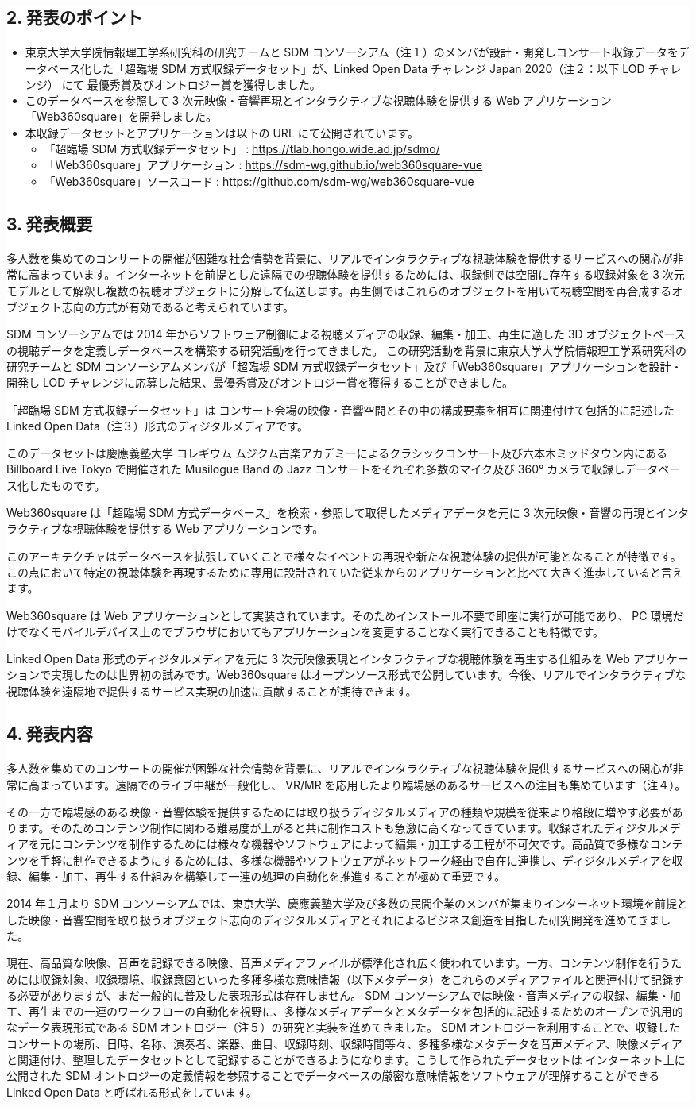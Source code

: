 ## 2. 発表のポイント

- 東京大学大学院情報理工学系研究科の研究チームと SDM コンソーシアム（注１）のメンバが設計・開発しコンサート収録データをデータベース化した「超臨場 SDM 方式収録データセット」が、Linked Open Data チャレンジ Japan 2020（注２：以下 LOD チャレンジ） にて 最優秀賞及びオントロジー賞を獲得しました。
- このデータベースを参照して 3 次元映像・音響再現とインタラクティブな視聴体験を提供する Web アプリケーション「Web360square」を開発しました。
- 本収録データセットとアプリケーションは以下の URL にて公開されています。
  - 「超臨場 SDM 方式収録データセット」 : <https://tlab.hongo.wide.ad.jp/sdmo/>
  - 「Web360square」アプリケーション : <https://sdm-wg.github.io/web360square-vue>
  - 「Web360square」ソースコード : <https://github.com/sdm-wg/web360square-vue>

## 3. 発表概要

多人数を集めてのコンサートの開催が困難な社会情勢を背景に、リアルでインタラクティブな視聴体験を提供するサービスへの関心が非常に高まっています。インターネットを前提とした遠隔での視聴体験を提供するためには、収録側では空間に存在する収録対象を 3 次元モデルとして解釈し複数の視聴オブジェクトに分解して伝送します。再生側ではこれらのオブジェクトを用いて視聴空間を再合成するオブジェクト志向の方式が有効であると考えられています。

SDM コンソーシアムでは 2014 年からソフトウェア制御による視聴メディアの収録、編集・加工、再生に適した 3D オブジェクトベースの視聴データを定義しデータベースを構築する研究活動を行ってきました。
この研究活動を背景に東京大学大学院情報理工学系研究科の研究チームと SDM コンソーシアムメンバが「超臨場 SDM 方式収録データセット」及び「Web360square」アプリケーションを設計・開発し LOD チャレンジに応募した結果、最優秀賞及びオントロジー賞を獲得することができました。

「超臨場 SDM 方式収録データセット」は コンサート会場の映像・音響空間とその中の構成要素を相互に関連付けて包括的に記述した Linked Open Data（注３）形式のディジタルメディアです。

このデータセットは慶應義塾大学 コレギウム ムジクム古楽アカデミーによるクラシックコンサート及び六本木ミッドタウン内にある Billboard Live Tokyo で開催された Musilogue Band の Jazz コンサートをそれぞれ多数のマイク及び 360° カメラで収録しデータベース化したものです。

Web360square は「超臨場 SDM 方式データベース」を検索・参照して取得したメディアデータを元に 3 次元映像・音響の再現とインタラクティブな視聴体験を提供する Web アプリケーションです。

このアーキテクチャはデータベースを拡張していくことで様々なイベントの再現や新たな視聴体験の提供が可能となることが特徴です。この点において特定の視聴体験を再現するために専用に設計されていた従来からのアプリケーションと比べて大きく進歩していると言えます。

Web360square は Web アプリケーションとして実装されています。そのためインストール不要で即座に実行が可能であり、 PC 環境だけでなくモバイルデバイス上のでブラウザにおいてもアプリケーションを変更することなく実行できることも特徴です。

Linked Open Data 形式のディジタルメディアを元に 3 次元映像表現とインタラクティブな視聴体験を再生する仕組みを Web アプリケーションで実現したのは世界初の試みです。Web360square はオープンソース形式で公開しています。今後、リアルでインタラクティブな視聴体験を遠隔地で提供するサービス実現の加速に貢献することが期待できます。

## 4. 発表内容

多人数を集めてのコンサートの開催が困難な社会情勢を背景に、リアルでインタラクティブな視聴体験を提供するサービスへの関心が非常に高まっています。遠隔でのライブ中継が一般化し、 VR/MR を応用したより臨場感のあるサービスへの注目も集めています（注４）。

その一方で臨場感のある映像・音響体験を提供するためには取り扱うディジタルメディアの種類や規模を従来より格段に増やす必要があります。そのためコンテンツ制作に関わる難易度が上がると共に制作コストも急激に高くなってきています。収録されたディジタルメディアを元にコンテンツを制作するためには様々な機器やソフトウェアによって編集・加工する工程が不可欠です。高品質で多様なコンテンツを手軽に制作できるようにするためには、多様な機器やソフトウェアがネットワーク経由で自在に連携し、ディジタルメディアを収録、編集・加工、再生する仕組みを構築して一連の処理の自動化を推進することが極めて重要です。

2014 年１月より SDM コンソーシアムでは、東京大学、慶應義塾大学及び多数の民間企業のメンバが集まりインターネット環境を前提とした映像・音響空間を取り扱うオブジェクト志向のディジタルメディアとそれによるビジネス創造を目指した研究開発を進めてきました。

現在、高品質な映像、音声を記録できる映像、音声メディアファイルが標準化され広く使われています。一方、コンテンツ制作を行うためには収録対象、収録環境、収録意図といった多種多様な意味情報（以下メタデータ）をこれらのメディアファイルと関連付けて記録する必要がありますが、まだ一般的に普及した表現形式は存在しません。
SDM コンソーシアムでは映像・音声メディアの収録、編集・加工、再生までの一連のワークフローの自動化を視野に、多様なメディアデータとメタデータを包括的に記述するためのオープンで汎用的なデータ表現形式である SDM オントロジー（注５）の研究と実装を進めてきました。
SDM オントロジーを利用することで、収録したコンサートの場所、日時、名称、演奏者、楽器、曲目、収録時刻、収録時間等々、多種多様なメタデータを音声メディア、映像メディアと関連付け、整理したデータセットとして記録することができるようになります。こうして作られたデータセットは インターネット上に公開された SDM オントロジーの定義情報を参照することでデータベースの厳密な意味情報をソフトウェアが理解することができる Linked Open Data と呼ばれる形式をしています。
